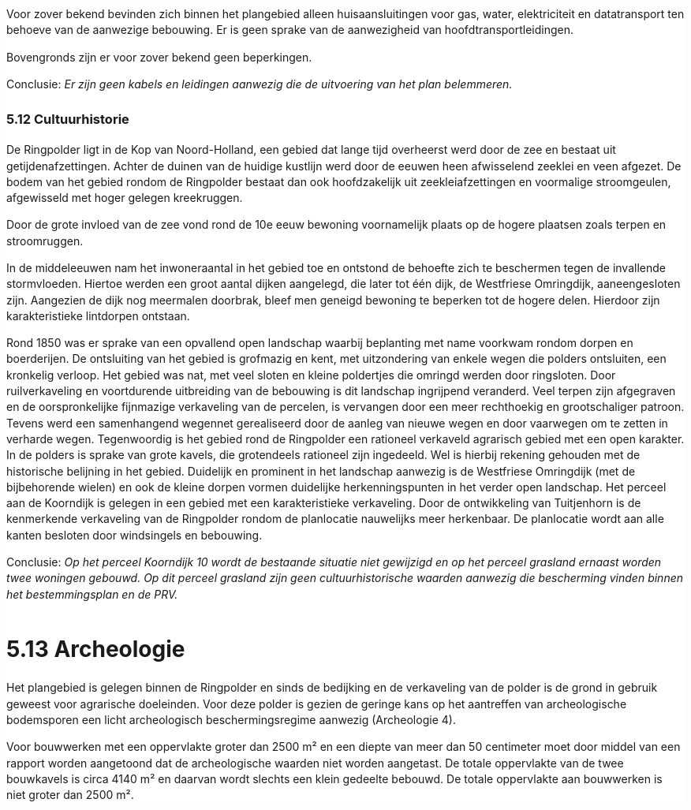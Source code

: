 Voor zover bekend bevinden zich binnen het plangebied alleen huisaansluitingen voor gas, water, elektriciteit en datatransport ten behoeve van de aanwezige bebouwing. Er is geen sprake van de aanwezigheid van hoofdtransportleidingen.

Bovengronds zijn er voor zover bekend geen beperkingen.

Conclusie: *Er zijn geen kabels en leidingen aanwezig die de uitvoering van het plan belemmeren.*

### <span id="page-22-2"></span>**5.12 Cultuurhistorie**

De Ringpolder ligt in de Kop van Noord-Holland, een gebied dat lange tijd overheerst werd door de zee en bestaat uit getijdenafzettingen. Achter de duinen van de huidige kustlijn werd door de eeuwen heen afwisselend zeeklei en veen afgezet. De bodem van het gebied rondom de Ringpolder bestaat dan ook hoofdzakelijk uit zeekleiafzettingen en voormalige stroomgeulen, afgewisseld met hoger gelegen kreekruggen.

Door de grote invloed van de zee vond rond de 10e eeuw bewoning voornamelijk plaats op de hogere plaatsen zoals terpen en stroomruggen.

In de middeleeuwen nam het inwoneraantal in het gebied toe en ontstond de behoefte zich te beschermen tegen de invallende stormvloeden. Hiertoe werden een groot aantal dijken aangelegd, die later tot één dijk, de Westfriese Omringdijk, aaneengesloten zijn. Aangezien de dijk nog meermalen doorbrak, bleef men geneigd bewoning te beperken tot de hogere delen. Hierdoor zijn karakteristieke lintdorpen ontstaan.

Rond 1850 was er sprake van een opvallend open landschap waarbij beplanting met name voorkwam rondom dorpen en boerderijen. De ontsluiting van het gebied is grofmazig en kent, met uitzondering van enkele wegen die polders ontsluiten, een kronkelig verloop. Het gebied was nat, met veel sloten en kleine poldertjes die omringd werden door ringsloten. Door ruilverkaveling en voortdurende uitbreiding van de bebouwing is dit landschap ingrijpend veranderd. Veel terpen zijn afgegraven en de oorspronkelijke fijnmazige verkaveling van de percelen, is vervangen door een meer rechthoekig en grootschaliger patroon. Tevens werd een samenhangend wegennet gerealiseerd door de aanleg van nieuwe wegen en door vaarwegen om te zetten in verharde wegen. Tegenwoordig is het gebied rond de Ringpolder een rationeel verkaveld agrarisch gebied met een open karakter. In de polders is sprake van grote kavels, die grotendeels rationeel zijn ingedeeld. Wel is hierbij rekening gehouden met de historische belijning in het gebied. Duidelijk en prominent in het landschap aanwezig is de Westfriese Omringdijk (met de bijbehorende wielen) en ook de kleine dorpen vormen duidelijke herkenningspunten in het verder open landschap. Het perceel aan de Koorndijk is gelegen in een gebied met een karakteristieke verkaveling. Door de ontwikkeling van Tuitjenhorn is de kenmerkende verkaveling van de Ringpolder rondom de planlocatie nauwelijks meer herkenbaar. De planlocatie wordt aan alle kanten besloten door windsingels en bebouwing.

Conclusie: *Op het perceel Koorndijk 10 wordt de bestaande situatie niet gewijzigd en op het perceel grasland ernaast worden twee woningen gebouwd. Op dit perceel grasland zijn geen cultuurhistorische waarden aanwezig die bescherming vinden binnen het bestemmingsplan en de PRV.*

# <span id="page-23-0"></span>**5.13 Archeologie**

Het plangebied is gelegen binnen de Ringpolder en sinds de bedijking en de verkaveling van de polder is de grond in gebruik geweest voor agrarische doeleinden. Voor deze polder is gezien de geringe kans op het aantreffen van archeologische bodemsporen een licht archeologisch beschermingsregime aanwezig (Archeologie 4).

Voor bouwwerken met een oppervlakte groter dan 2500 m² en een diepte van meer dan 50 centimeter moet door middel van een rapport worden aangetoond dat de archeologische waarden niet worden aangetast. De totale oppervlakte van de twee bouwkavels is circa 4140 m² en daarvan wordt slechts een klein gedeelte bebouwd. De totale oppervlakte aan bouwwerken is niet groter dan 2500 m².
